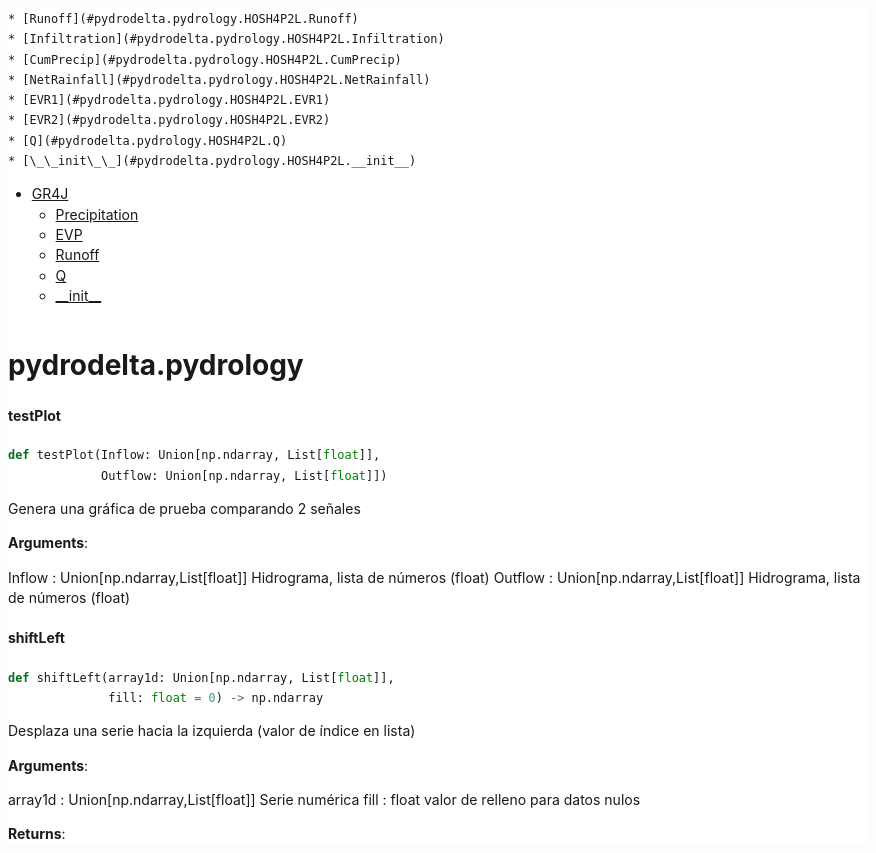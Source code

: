     * [Runoff](#pydrodelta.pydrology.HOSH4P2L.Runoff)
    * [Infiltration](#pydrodelta.pydrology.HOSH4P2L.Infiltration)
    * [CumPrecip](#pydrodelta.pydrology.HOSH4P2L.CumPrecip)
    * [NetRainfall](#pydrodelta.pydrology.HOSH4P2L.NetRainfall)
    * [EVR1](#pydrodelta.pydrology.HOSH4P2L.EVR1)
    * [EVR2](#pydrodelta.pydrology.HOSH4P2L.EVR2)
    * [Q](#pydrodelta.pydrology.HOSH4P2L.Q)
    * [\_\_init\_\_](#pydrodelta.pydrology.HOSH4P2L.__init__)
  * [GR4J](#pydrodelta.pydrology.GR4J)
    * [Precipitation](#pydrodelta.pydrology.GR4J.Precipitation)
    * [EVP](#pydrodelta.pydrology.GR4J.EVP)
    * [Runoff](#pydrodelta.pydrology.GR4J.Runoff)
    * [Q](#pydrodelta.pydrology.GR4J.Q)
    * [\_\_init\_\_](#pydrodelta.pydrology.GR4J.__init__)

<a id="pydrodelta.pydrology"></a>

# pydrodelta.pydrology

<a id="pydrodelta.pydrology.testPlot"></a>

#### testPlot

```python
def testPlot(Inflow: Union[np.ndarray, List[float]],
             Outflow: Union[np.ndarray, List[float]])
```

Genera una gráfica de prueba comparando 2 señales

**Arguments**:

  Inflow : Union[np.ndarray,List[float]]
  Hidrograma, lista de números (float)
  Outflow : Union[np.ndarray,List[float]]
  Hidrograma, lista de números (float)

<a id="pydrodelta.pydrology.shiftLeft"></a>

#### shiftLeft

```python
def shiftLeft(array1d: Union[np.ndarray, List[float]],
              fill: float = 0) -> np.ndarray
```

Desplaza una serie hacia la izquierda (valor de índice en lista)

**Arguments**:

  array1d : Union[np.ndarray,List[float]]
  Serie numérica
  fill : float
  valor de relleno para datos nulos
  

**Returns**:
